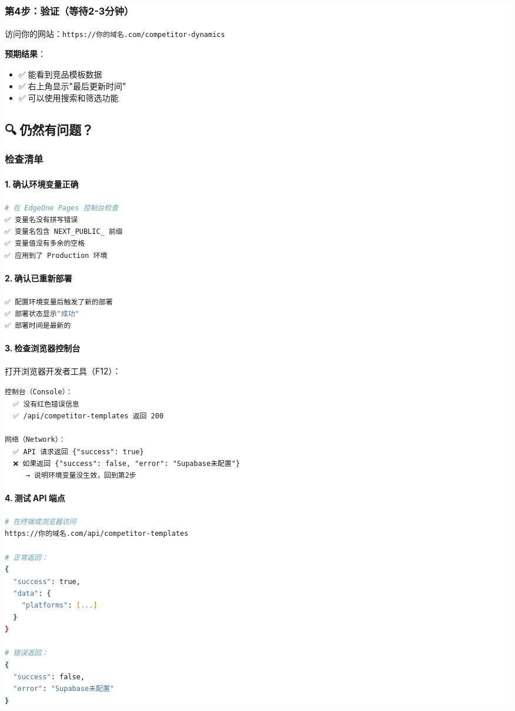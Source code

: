 ### 第4步：验证（等待2-3分钟）

访问你的网站：`https://你的域名.com/competitor-dynamics`

**预期结果**：
- ✅ 能看到竞品模板数据
- ✅ 右上角显示"最后更新时间"
- ✅ 可以使用搜索和筛选功能

## 🔍 仍然有问题？

### 检查清单

#### 1. 确认环境变量正确
```bash
# 在 EdgeOne Pages 控制台检查
✅ 变量名没有拼写错误
✅ 变量名包含 NEXT_PUBLIC_ 前缀
✅ 变量值没有多余的空格
✅ 应用到了 Production 环境
```

#### 2. 确认已重新部署
```bash
✅ 配置环境变量后触发了新的部署
✅ 部署状态显示"成功"
✅ 部署时间是最新的
```

#### 3. 检查浏览器控制台
打开浏览器开发者工具（F12）：
```
控制台（Console）：
  ✅ 没有红色错误信息
  ✅ /api/competitor-templates 返回 200

网络（Network）：
  ✅ API 请求返回 {"success": true}
  ❌ 如果返回 {"success": false, "error": "Supabase未配置"}
     → 说明环境变量没生效，回到第2步
```

#### 4. 测试 API 端点
```bash
# 在终端或浏览器访问
https://你的域名.com/api/competitor-templates

# 正常返回：
{
  "success": true,
  "data": {
    "platforms": [...]
  }
}

# 错误返回：
{
  "success": false,
  "error": "Supabase未配置"
}
```
